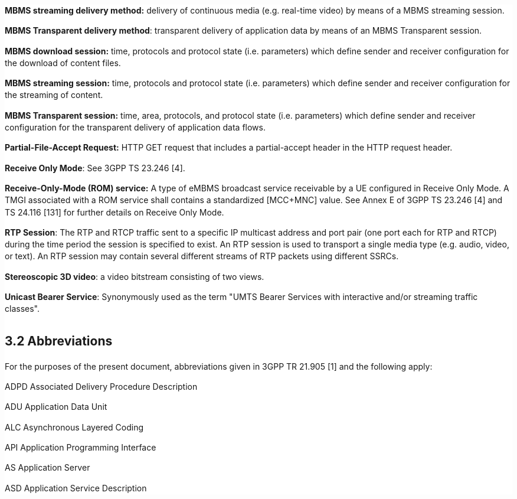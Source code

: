 **MBMS streaming delivery method:** delivery of continuous media (e.g.
real-time video) by means of a MBMS streaming session.

**MBMS Transparent delivery method**: transparent delivery of
application data by means of an MBMS Transparent session.

**MBMS download session:** time, protocols and protocol state (i.e.
parameters) which define sender and receiver configuration for the
download of content files.

**MBMS streaming session:** time, protocols and protocol state (i.e.
parameters) which define sender and receiver configuration for the
streaming of content.

**MBMS Transparent session:** time, area, protocols, and protocol state
(i.e. parameters) which define sender and receiver configuration for the
transparent delivery of application data flows.

**Partial-File-Accept Request:** HTTP GET request that includes a
partial-accept header in the HTTP request header.

**Receive Only Mode**: See 3GPP TS 23.246 \[4\].

**Receive-Only-Mode (ROM) service:** A type of eMBMS broadcast service
receivable by a UE configured in Receive Only Mode. A TMGI associated
with a ROM service shall contains a standardized \[MCC+MNC\] value. See
Annex E of 3GPP TS 23.246 \[4\] and TS 24.116 \[131\] for further
details on Receive Only Mode.

**RTP Session**: The RTP and RTCP traffic sent to a specific IP
multicast address and port pair (one port each for RTP and RTCP) during
the time period the session is specified to exist. An RTP session is
used to transport a single media type (e.g. audio, video, or text). An
RTP session may contain several different streams of RTP packets using
different SSRCs.

**Stereoscopic 3D video**: a video bitstream consisting of two views.

**Unicast Bearer Service**: Synonymously used as the term \"UMTS Bearer
Services with interactive and/or streaming traffic classes\".

3.2 Abbreviations
-----------------

For the purposes of the present document, abbreviations given in 3GPP TR
21.905 \[1\] and the following apply:

ADPD Associated Delivery Procedure Description

ADU Application Data Unit

ALC Asynchronous Layered Coding

API Application Programming Interface

AS Application Server

ASD Application Service Description
